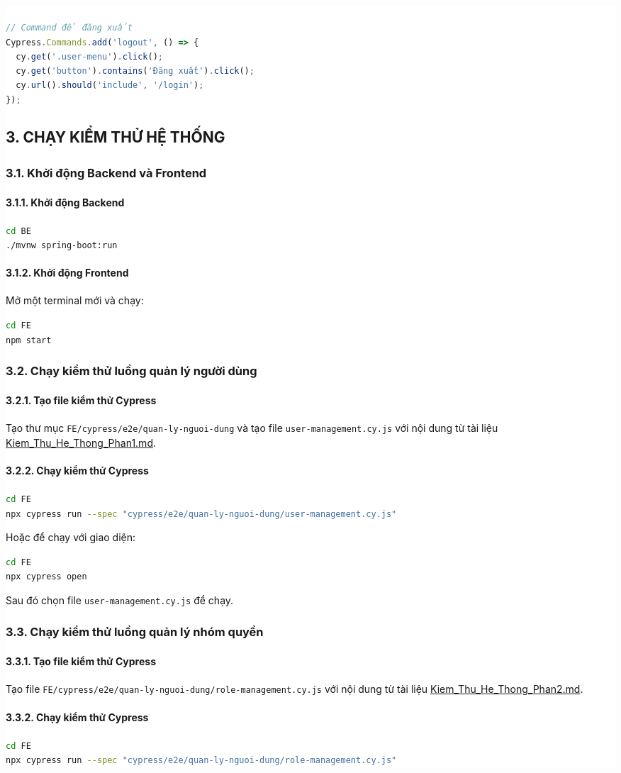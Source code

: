 ```javascript

// Command để đăng xuất
Cypress.Commands.add('logout', () => {
  cy.get('.user-menu').click();
  cy.get('button').contains('Đăng xuất').click();
  cy.url().should('include', '/login');
});
```

## 3. CHẠY KIỂM THỬ HỆ THỐNG

### 3.1. Khởi động Backend và Frontend

#### 3.1.1. Khởi động Backend
```bash
cd BE
./mvnw spring-boot:run
```

#### 3.1.2. Khởi động Frontend
Mở một terminal mới và chạy:
```bash
cd FE
npm start
```

### 3.2. Chạy kiểm thử luồng quản lý người dùng

#### 3.2.1. Tạo file kiểm thử Cypress
Tạo thư mục `FE/cypress/e2e/quan-ly-nguoi-dung` và tạo file `user-management.cy.js` với nội dung từ tài liệu [Kiem_Thu_He_Thong_Phan1.md](./Kiem_Thu_He_Thong_Phan1.md).

#### 3.2.2. Chạy kiểm thử Cypress
```bash
cd FE
npx cypress run --spec "cypress/e2e/quan-ly-nguoi-dung/user-management.cy.js"
```

Hoặc để chạy với giao diện:
```bash
cd FE
npx cypress open
```
Sau đó chọn file `user-management.cy.js` để chạy.

### 3.3. Chạy kiểm thử luồng quản lý nhóm quyền

#### 3.3.1. Tạo file kiểm thử Cypress
Tạo file `FE/cypress/e2e/quan-ly-nguoi-dung/role-management.cy.js` với nội dung từ tài liệu [Kiem_Thu_He_Thong_Phan2.md](./Kiem_Thu_He_Thong_Phan2.md).

#### 3.3.2. Chạy kiểm thử Cypress
```bash
cd FE
npx cypress run --spec "cypress/e2e/quan-ly-nguoi-dung/role-management.cy.js"
```
